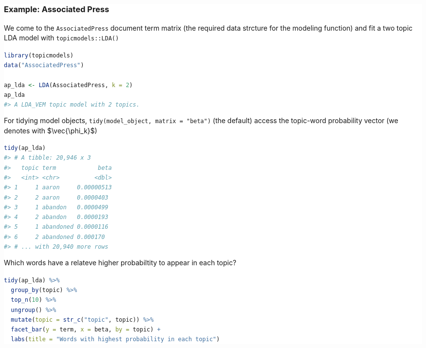 ### Example: Associated Press  

We come to the `AssociatedPress` document term matrix (the required data strcture for the modeling function) and fit a two topic LDA model with `topicmodels::LDA()`  


```r
library(topicmodels)
data("AssociatedPress")

ap_lda <- LDA(AssociatedPress, k = 2)
ap_lda
#> A LDA_VEM topic model with 2 topics.
```

For tidying model objects, `tidy(model_object, matrix = "beta")` (the default) access the topic-word probability vector (we denotes with $\vec{\phi_k}$)  


```r
tidy(ap_lda)
#> # A tibble: 20,946 x 3
#>   topic term            beta
#>   <int> <chr>          <dbl>
#> 1     1 aaron     0.00000513
#> 2     2 aaron     0.0000403 
#> 3     1 abandon   0.0000499 
#> 4     2 abandon   0.0000193 
#> 5     1 abandoned 0.0000116 
#> 6     2 abandoned 0.000170  
#> # ... with 20,940 more rows
```

Which words have a relateve higher probabiltity to appear in each topic?    


```r
tidy(ap_lda) %>% 
  group_by(topic) %>%
  top_n(10) %>% 
  ungroup() %>% 
  mutate(topic = str_c("topic", topic)) %>%
  facet_bar(y = term, x = beta, by = topic) +
  labs(title = "Words with highest probability in each topic")
```

